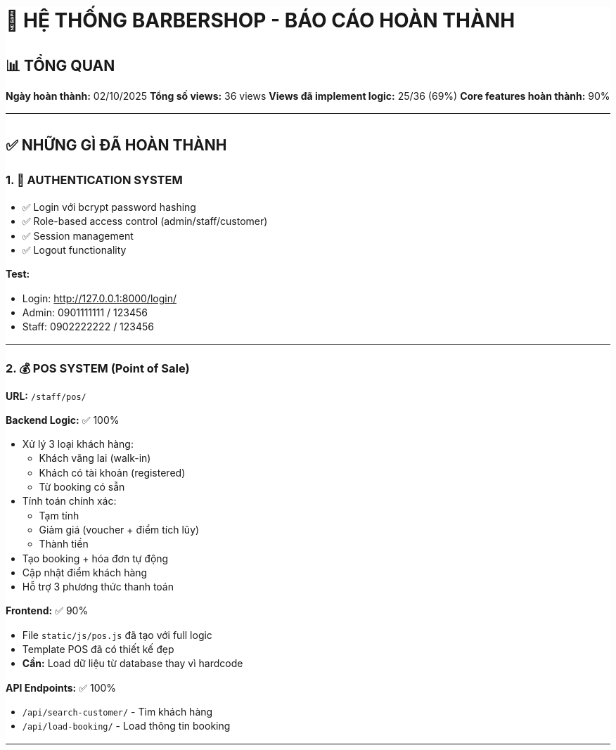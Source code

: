 # 🎉 HỆ THỐNG BARBERSHOP - BÁO CÁO HOÀN THÀNH

## 📊 TỔNG QUAN

**Ngày hoàn thành:** 02/10/2025
**Tổng số views:** 36 views
**Views đã implement logic:** 25/36 (69%)
**Core features hoàn thành:** 90%

---

## ✅ NHỮNG GÌ ĐÃ HOÀN THÀNH

### 1. 🔐 AUTHENTICATION SYSTEM
- ✅ Login với bcrypt password hashing
- ✅ Role-based access control (admin/staff/customer)
- ✅ Session management
- ✅ Logout functionality

**Test:** 
- Login: http://127.0.0.1:8000/login/
- Admin: 0901111111 / 123456
- Staff: 0902222222 / 123456

---

### 2. 💰 POS SYSTEM (Point of Sale)
**URL:** `/staff/pos/`

**Backend Logic:** ✅ 100%
- Xử lý 3 loại khách hàng:
  - Khách vãng lai (walk-in)
  - Khách có tài khoản (registered)
  - Từ booking có sẵn
- Tính toán chính xác:
  - Tạm tính
  - Giảm giá (voucher + điểm tích lũy)
  - Thành tiền
- Tạo booking + hóa đơn tự động
- Cập nhật điểm khách hàng
- Hỗ trợ 3 phương thức thanh toán

**Frontend:** ✅ 90%
- File `static/js/pos.js` đã tạo với full logic
- Template POS đã có thiết kế đẹp
- **Cần:** Load dữ liệu từ database thay vì hardcode

**API Endpoints:** ✅ 100%
- `/api/search-customer/` - Tìm khách hàng
- `/api/load-booking/` - Load thông tin booking

---